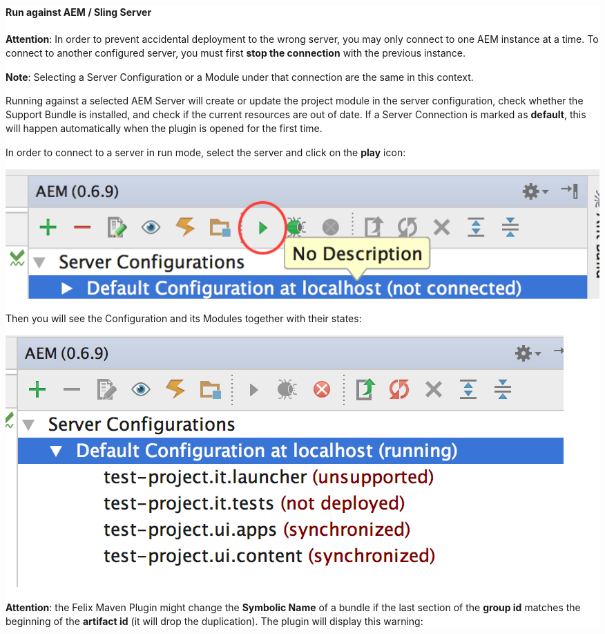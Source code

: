 #### Run against AEM / Sling Server

**Attention**: In order to prevent accidental deployment to the wrong server, you may only connect to one AEM instance at a time. To connect to another configured server, you must first **stop the connection** with the previous instance.

**Note**: Selecting a Server Configuration or a Module under that connection are the same in this context.

Running against a selected AEM Server will create or update the project module in the server configuration, check whether the Support Bundle is installed, and check if the current resources are out of date.
If a Server Connection is marked as **default**, this will happen automatically when the plugin is opened for the first time.

In order to connect to a server in run mode, select the server and click on the **play** icon:

![Check the currently selected Server](./img/2.7.0.Plugin.Run.Server.Configuration.png)

Then you will see the Configuration and its Modules together with their states:

![Server Connfiguration in Run Mode](./img/2.7.1.Plugin.Run.Server.Configuration.Running.png)

**Attention**: the Felix Maven Plugin might change the **Symbolic Name** of a bundle if the last section of the **group id** matches the beginning of the **artifact id** (it will drop the duplication). The plugin will display this warning:
